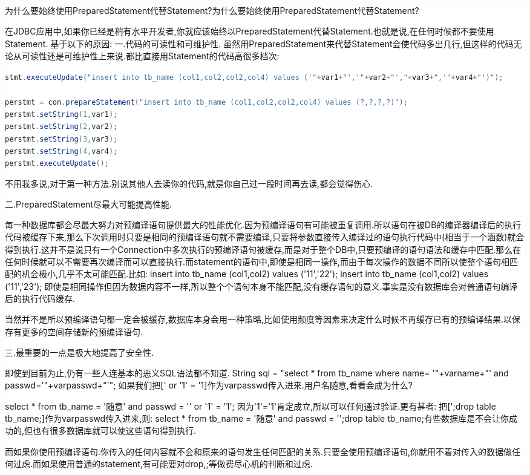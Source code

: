 为什么要始终使用PreparedStatement代替Statement?为什么要始终使用PreparedStatement代替Statement?


在JDBC应用中,如果你已经是稍有水平开发者,你就应该始终以PreparedStatement代替Statement.也就是说,在任何时候都不要使用Statement.
基于以下的原因:
一.代码的可读性和可维护性.
虽然用PreparedStatement来代替Statement会使代码多出几行,但这样的代码无论从可读性还是可维护性上来说.都比直接用Statement的代码高很多档次:

```java
stmt.executeUpdate("insert into tb_name (col1,col2,col2,col4) values ('"+var1+"','"+var2+"',"+var3+",'"+var4+"')");

perstmt = con.prepareStatement("insert into tb_name (col1,col2,col2,col4) values (?,?,?,?)");
perstmt.setString(1,var1);
perstmt.setString(2,var2);
perstmt.setString(3,var3);
perstmt.setString(4,var4);
perstmt.executeUpdate();
```

不用我多说,对于第一种方法.别说其他人去读你的代码,就是你自己过一段时间再去读,都会觉得伤心.

二.PreparedStatement尽最大可能提高性能.

每一种数据库都会尽最大努力对预编译语句提供最大的性能优化.因为预编译语句有可能被重复调用.所以语句在被DB的编译器编译后的执行代码被缓存下来,那么下次调用时只要是相同的预编译语句就不需要编译,只要将参数直接传入编译过的语句执行代码中(相当于一个涵数)就会得到执行.这并不是说只有一个Connection中多次执行的预编译语句被缓存,而是对于整个DB中,只要预编译的语句语法和缓存中匹配.那么在任何时候就可以不需要再次编译而可以直接执行.而statement的语句中,即使是相同一操作,而由于每次操作的数据不同所以使整个语句相匹配的机会极小,几乎不太可能匹配.比如:
insert into tb_name (col1,col2) values ('11','22');
insert into tb_name (col1,col2) values ('11','23');
即使是相同操作但因为数据内容不一样,所以整个个语句本身不能匹配,没有缓存语句的意义.事实是没有数据库会对普通语句编译后的执行代码缓存.

当然并不是所以预编译语句都一定会被缓存,数据库本身会用一种策略,比如使用频度等因素来决定什么时候不再缓存已有的预编译结果.以保存有更多的空间存储新的预编译语句.

三.最重要的一点是极大地提高了安全性.

即使到目前为止,仍有一些人连基本的恶义SQL语法都不知道.
String sql = "select * from tb_name where name= '"+varname+"' and passwd='"+varpasswd+"'";
如果我们把[' or '1' = '1]作为varpasswd传入进来.用户名随意,看看会成为什么?

select * from tb_name = '随意' and passwd = '' or '1' = '1';
因为'1'='1'肯定成立,所以可以任何通过验证.更有甚者:
把[';drop table tb_name;]作为varpasswd传入进来,则:
select * from tb_name = '随意' and passwd = '';drop table tb_name;有些数据库是不会让你成功的,但也有很多数据库就可以使这些语句得到执行.

而如果你使用预编译语句.你传入的任何内容就不会和原来的语句发生任何匹配的关系.只要全使用预编译语句,你就用不着对传入的数据做任何过虑.而如果使用普通的statement,有可能要对drop,;等做费尽心机的判断和过虑.
